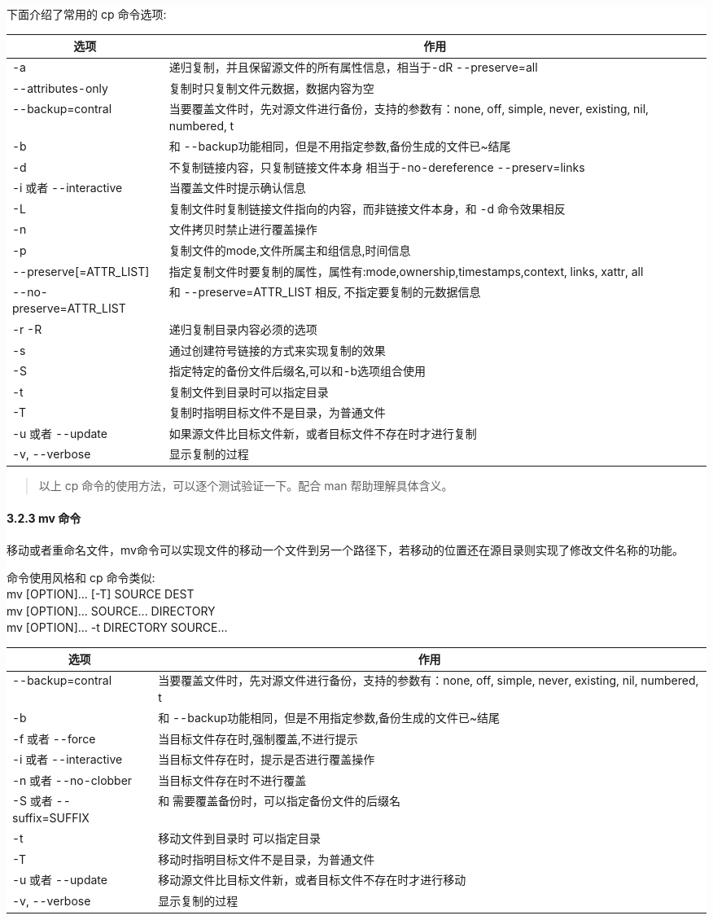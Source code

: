 下面介绍了常用的 cp 命令选项:

|选项     |作用                  |
|--------|---------------------|
|-a      |递归复制，并且保留源文件的所有属性信息，相当于-dR --preserve=all|
|--attributes-only|复制时只复制文件元数据，数据内容为空|
|--backup=contral|当要覆盖文件时，先对源文件进行备份，支持的参数有：none, off, simple, never, existing, nil, numbered, t|
|-b      |和 --backup功能相同，但是不用指定参数,备份生成的文件已~结尾|
|-d|不复制链接内容，只复制链接文件本身 相当于-no-dereference --preserv=links|
|-i 或者 --interactive   |当覆盖文件时提示确认信息 |
|-L| 复制文件时复制链接文件指向的内容，而非链接文件本身，和 -d 命令效果相反|
|-n      |文件拷贝时禁止进行覆盖操作|
|-p      |复制文件的mode,文件所属主和组信息,时间信息|
|--preserve[=ATTR_LIST]|指定复制文件时要复制的属性，属性有:mode,ownership,timestamps,context, links, xattr, all|
|--no-preserve=ATTR_LIST| 和 --preserve=ATTR_LIST 相反, 不指定要复制的元数据信息|
|-r -R        |递归复制目录内容必须的选项 |
|-s     |通过创建符号链接的方式来实现复制的效果|
|-S     |指定特定的备份文件后缀名,可以和-b选项组合使用|
|-t     |复制文件到目录时可以指定目录|
|-T     |复制时指明目标文件不是目录，为普通文件|
|-u 或者 --update |如果源文件比目标文件新，或者目标文件不存在时才进行复制|
| -v, --verbose| 显示复制的过程|
> 以上 cp 命令的使用方法，可以逐个测试验证一下。配合 man 帮助理解具体含义。



#### 3.2.3 mv 命令
移动或者重命名文件，mv命令可以实现文件的移动一个文件到另一个路径下，若移动的位置还在源目录则实现了修改文件名称的功能。

命令使用风格和 cp 命令类似:  
mv [OPTION]... [-T] SOURCE DEST   
mv [OPTION]... SOURCE... DIRECTORY  
mv [OPTION]... -t DIRECTORY SOURCE...   

|选项     |作用                  |
|--------|---------------------|
|--backup=contral|当要覆盖文件时，先对源文件进行备份，支持的参数有：none, off, simple, never, existing, nil, numbered, t|
|-b      |和 --backup功能相同，但是不用指定参数,备份生成的文件已~结尾|
|-f 或者 --force | 当目标文件存在时,强制覆盖,不进行提示|
|-i 或者  --interactive| 当目标文件存在时，提示是否进行覆盖操作|
|-n 或者 --no-clobber|当目标文件存在时不进行覆盖|
|-S 或者 --suffix=SUFFIX|和 需要覆盖备份时，可以指定备份文件的后缀名|
|-t     |移动文件到目录时 可以指定目录|
|-T     |移动时指明目标文件不是目录，为普通文件|
|-u 或者 --update |移动源文件比目标文件新，或者目标文件不存在时才进行移动|
| -v, --verbose| 显示复制的过程|
